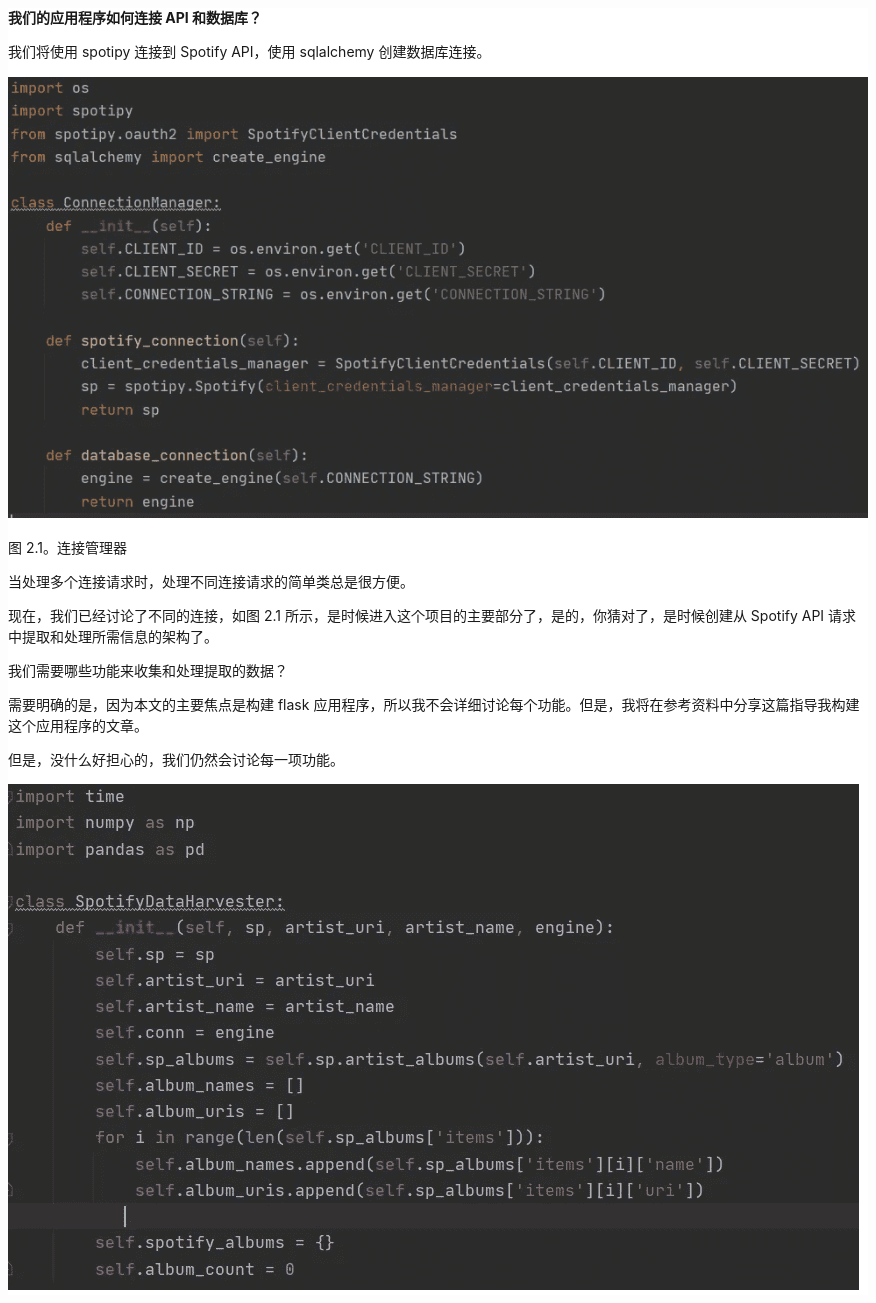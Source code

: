 **我们的应用程序如何连接 API 和数据库？**

我们将使用 spotipy 连接到 Spotify API，使用 sqlalchemy 创建数据库连接。

![](img/326ecbf2cba4bf013243c9bed4ee1aed.png)

图 2.1。连接管理器

当处理多个连接请求时，处理不同连接请求的简单类总是很方便。

现在，我们已经讨论了不同的连接，如图 2.1 所示，是时候进入这个项目的主要部分了，是的，你猜对了，是时候创建从 Spotify API 请求中提取和处理所需信息的架构了。

我们需要哪些功能来收集和处理提取的数据？

需要明确的是，因为本文的主要焦点是构建 flask 应用程序，所以我不会详细讨论每个功能。但是，我将在参考资料中分享这篇指导我构建这个应用程序的文章。

但是，没什么好担心的，我们仍然会讨论每一项功能。

![](img/9b147bbd35655c6c68e027a1a7612871.png)
